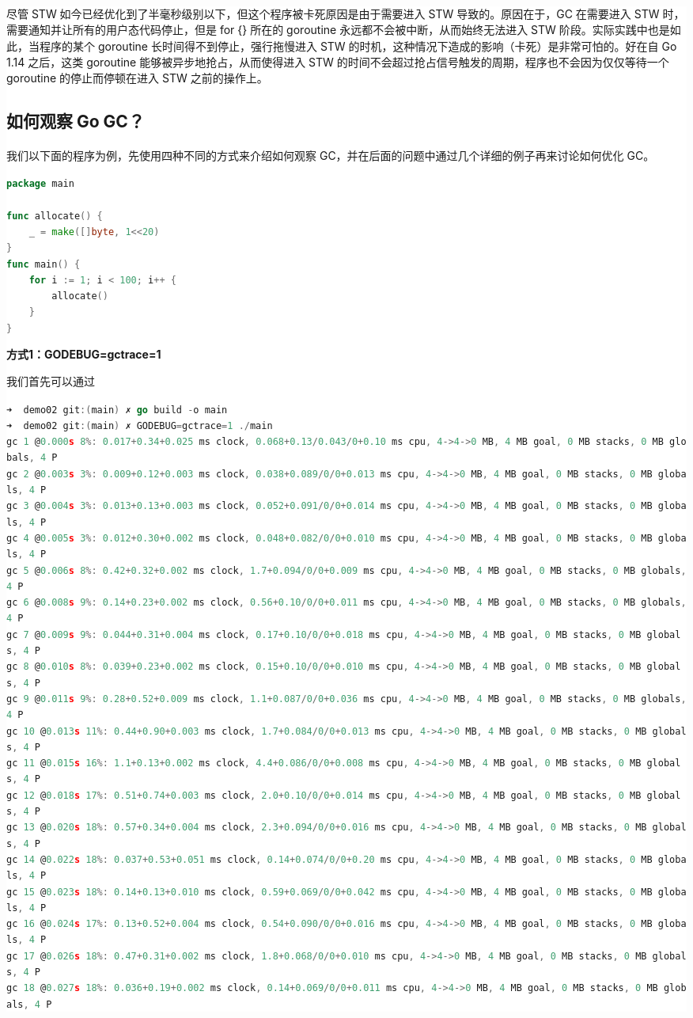 尽管 STW 如今已经优化到了半毫秒级别以下，但这个程序被卡死原因是由于需要进入 STW 导致的。原因在于，GC 在需要进入 STW 时，需要通知并让所有的用户态代码停止，但是 for {} 所在的 goroutine 永远都不会被中断，从而始终无法进入 STW 阶段。实际实践中也是如此，当程序的某个 goroutine 长时间得不到停止，强行拖慢进入 STW 的时机，这种情况下造成的影响（卡死）是非常可怕的。好在自 Go 1.14 之后，这类 goroutine 能够被异步地抢占，从而使得进入 STW 的时间不会超过抢占信号触发的周期，程序也不会因为仅仅等待一个 goroutine 的停止而停顿在进入 STW 之前的操作上。

## 如何观察 Go GC？

我们以下面的程序为例，先使用四种不同的方式来介绍如何观察 GC，并在后面的问题中通过几个详细的例子再来讨论如何优化 GC。

```go
package main

func allocate() {
	_ = make([]byte, 1<<20)
}
func main() {
	for i := 1; i < 100; i++ {
		allocate()
	}
}
```


**方式1：GODEBUG=gctrace=1**

我们首先可以通过

```go
➜  demo02 git:(main) ✗ go build -o main        
➜  demo02 git:(main) ✗ GODEBUG=gctrace=1 ./main
gc 1 @0.000s 8%: 0.017+0.34+0.025 ms clock, 0.068+0.13/0.043/0+0.10 ms cpu, 4->4->0 MB, 4 MB goal, 0 MB stacks, 0 MB globals, 4 P
gc 2 @0.003s 3%: 0.009+0.12+0.003 ms clock, 0.038+0.089/0/0+0.013 ms cpu, 4->4->0 MB, 4 MB goal, 0 MB stacks, 0 MB globals, 4 P
gc 3 @0.004s 3%: 0.013+0.13+0.003 ms clock, 0.052+0.091/0/0+0.014 ms cpu, 4->4->0 MB, 4 MB goal, 0 MB stacks, 0 MB globals, 4 P
gc 4 @0.005s 3%: 0.012+0.30+0.002 ms clock, 0.048+0.082/0/0+0.010 ms cpu, 4->4->0 MB, 4 MB goal, 0 MB stacks, 0 MB globals, 4 P
gc 5 @0.006s 8%: 0.42+0.32+0.002 ms clock, 1.7+0.094/0/0+0.009 ms cpu, 4->4->0 MB, 4 MB goal, 0 MB stacks, 0 MB globals, 4 P
gc 6 @0.008s 9%: 0.14+0.23+0.002 ms clock, 0.56+0.10/0/0+0.011 ms cpu, 4->4->0 MB, 4 MB goal, 0 MB stacks, 0 MB globals, 4 P
gc 7 @0.009s 9%: 0.044+0.31+0.004 ms clock, 0.17+0.10/0/0+0.018 ms cpu, 4->4->0 MB, 4 MB goal, 0 MB stacks, 0 MB globals, 4 P
gc 8 @0.010s 8%: 0.039+0.23+0.002 ms clock, 0.15+0.10/0/0+0.010 ms cpu, 4->4->0 MB, 4 MB goal, 0 MB stacks, 0 MB globals, 4 P
gc 9 @0.011s 9%: 0.28+0.52+0.009 ms clock, 1.1+0.087/0/0+0.036 ms cpu, 4->4->0 MB, 4 MB goal, 0 MB stacks, 0 MB globals, 4 P
gc 10 @0.013s 11%: 0.44+0.90+0.003 ms clock, 1.7+0.084/0/0+0.013 ms cpu, 4->4->0 MB, 4 MB goal, 0 MB stacks, 0 MB globals, 4 P
gc 11 @0.015s 16%: 1.1+0.13+0.002 ms clock, 4.4+0.086/0/0+0.008 ms cpu, 4->4->0 MB, 4 MB goal, 0 MB stacks, 0 MB globals, 4 P
gc 12 @0.018s 17%: 0.51+0.74+0.003 ms clock, 2.0+0.10/0/0+0.014 ms cpu, 4->4->0 MB, 4 MB goal, 0 MB stacks, 0 MB globals, 4 P
gc 13 @0.020s 18%: 0.57+0.34+0.004 ms clock, 2.3+0.094/0/0+0.016 ms cpu, 4->4->0 MB, 4 MB goal, 0 MB stacks, 0 MB globals, 4 P
gc 14 @0.022s 18%: 0.037+0.53+0.051 ms clock, 0.14+0.074/0/0+0.20 ms cpu, 4->4->0 MB, 4 MB goal, 0 MB stacks, 0 MB globals, 4 P
gc 15 @0.023s 18%: 0.14+0.13+0.010 ms clock, 0.59+0.069/0/0+0.042 ms cpu, 4->4->0 MB, 4 MB goal, 0 MB stacks, 0 MB globals, 4 P
gc 16 @0.024s 17%: 0.13+0.52+0.004 ms clock, 0.54+0.090/0/0+0.016 ms cpu, 4->4->0 MB, 4 MB goal, 0 MB stacks, 0 MB globals, 4 P
gc 17 @0.026s 18%: 0.47+0.31+0.002 ms clock, 1.8+0.068/0/0+0.010 ms cpu, 4->4->0 MB, 4 MB goal, 0 MB stacks, 0 MB globals, 4 P
gc 18 @0.027s 18%: 0.036+0.19+0.002 ms clock, 0.14+0.069/0/0+0.011 ms cpu, 4->4->0 MB, 4 MB goal, 0 MB stacks, 0 MB globals, 4 P
```